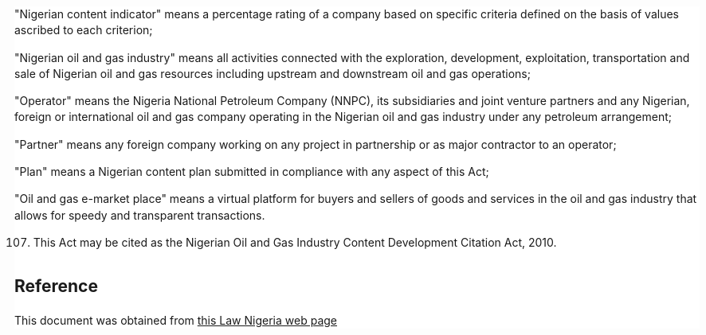 "Nigerian content indicator" means a percentage rating of a company based on specific criteria defined on the basis of values ascribed to each criterion;

"Nigerian oil and gas industry" means all activities connected with the exploration, development, exploitation, transportation and sale of Nigerian oil and gas resources including upstream and downstream oil and gas operations;

"Operator" means the Nigeria National Petroleum Company (NNPC), its subsidiaries and joint venture partners and any Nigerian, foreign or international oil and gas company operating in the Nigerian oil and gas industry under any petroleum arrangement;

"Partner" means any foreign company working on any project in partnership or as major contractor to an operator;

"Plan" means a Nigerian content plan submitted in compliance with any aspect of this Act;

"Oil and gas e-market place" means a virtual platform for buyers and sellers of goods and services in the oil and gas industry that allows for speedy and transparent transactions.

107. This Act may be cited as the Nigerian Oil and Gas Industry Content Development Citation Act, 2010.

## Reference

This document was obtained from [this Law Nigeria web page](http://www.lawnigeria.com/LFN/N/Nigerian-Oil-and-Gas-Industry-Content-Development-Act.php)